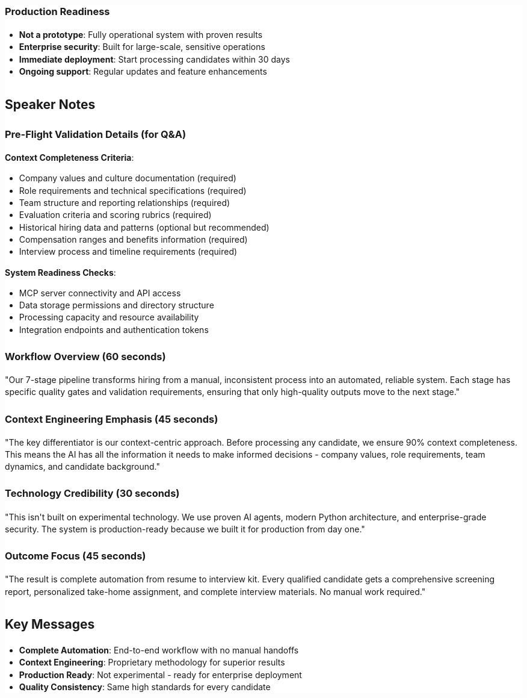 ### **Production Readiness**
- **Not a prototype**: Fully operational system with proven results
- **Enterprise security**: Built for large-scale, sensitive operations
- **Immediate deployment**: Start processing candidates within 30 days
- **Ongoing support**: Regular updates and feature enhancements

## Speaker Notes

### Pre-Flight Validation Details (for Q&A)
**Context Completeness Criteria**:
- Company values and culture documentation (required)
- Role requirements and technical specifications (required)
- Team structure and reporting relationships (required)
- Evaluation criteria and scoring rubrics (required)
- Historical hiring data and patterns (optional but recommended)
- Compensation ranges and benefits information (required)
- Interview process and timeline requirements (required)

**System Readiness Checks**:
- MCP server connectivity and API access
- Data storage permissions and directory structure
- Processing capacity and resource availability
- Integration endpoints and authentication tokens

### Workflow Overview (60 seconds)
"Our 7-stage pipeline transforms hiring from a manual, inconsistent process into an automated, reliable system. Each stage has specific quality gates and validation requirements, ensuring that only high-quality outputs move to the next stage."

### Context Engineering Emphasis (45 seconds)
"The key differentiator is our context-centric approach. Before processing any candidate, we ensure 90% context completeness. This means the AI has all the information it needs to make informed decisions - company values, role requirements, team dynamics, and candidate background."

### Technology Credibility (30 seconds)
"This isn't built on experimental technology. We use proven AI agents, modern Python architecture, and enterprise-grade security. The system is production-ready because we built it for production from day one."

### Outcome Focus (45 seconds)
"The result is complete automation from resume to interview kit. Every qualified candidate gets a comprehensive screening report, personalized take-home assignment, and complete interview materials. No manual work required."

## Key Messages
- **Complete Automation**: End-to-end workflow with no manual handoffs
- **Context Engineering**: Proprietary methodology for superior results
- **Production Ready**: Not experimental - ready for enterprise deployment
- **Quality Consistency**: Same high standards for every candidate
